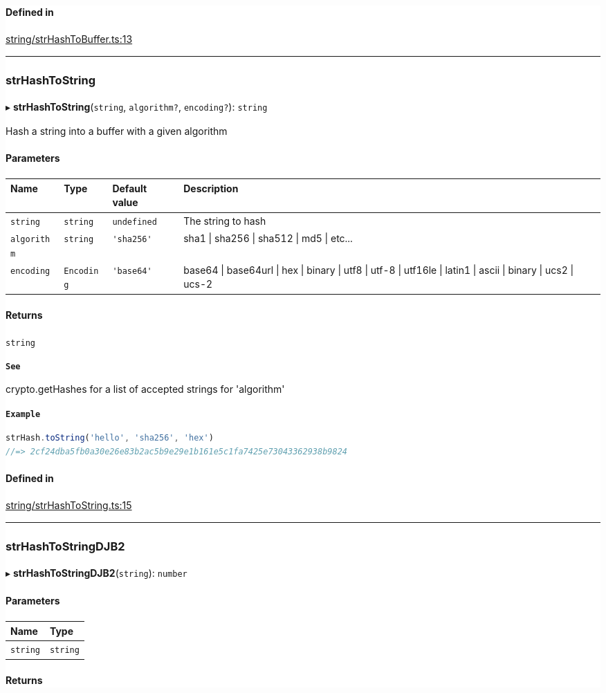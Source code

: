 #### Defined in

[string/strHashToBuffer.ts:13](https://github.com/bemoje/tsmono/blob/87185a0/pkg/string/src/string/strHashToBuffer.ts#L13)

___

### strHashToString

▸ **strHashToString**(`string`, `algorithm?`, `encoding?`): `string`

Hash a string into a buffer with a given algorithm

#### Parameters

| Name | Type | Default value | Description |
| :------ | :------ | :------ | :------ |
| `string` | `string` | `undefined` | The string to hash |
| `algorithm` | `string` | `'sha256'` | sha1 \| sha256 \| sha512 \| md5 \| etc... |
| `encoding` | `Encoding` | `'base64'` | base64 \| base64url \| hex \| binary \| utf8 \| utf-8 \| utf16le \| latin1 \| ascii \| binary \| ucs2 \| ucs-2 |

#### Returns

`string`

**`See`**

crypto.getHashes for a list of accepted strings for 'algorithm'

**`Example`**

```ts
strHash.toString('hello', 'sha256', 'hex')
//=> 2cf24dba5fb0a30e26e83b2ac5b9e29e1b161e5c1fa7425e73043362938b9824
```

#### Defined in

[string/strHashToString.ts:15](https://github.com/bemoje/tsmono/blob/87185a0/pkg/string/src/string/strHashToString.ts#L15)

___

### strHashToStringDJB2

▸ **strHashToStringDJB2**(`string`): `number`

#### Parameters

| Name | Type |
| :------ | :------ |
| `string` | `string` |

#### Returns
